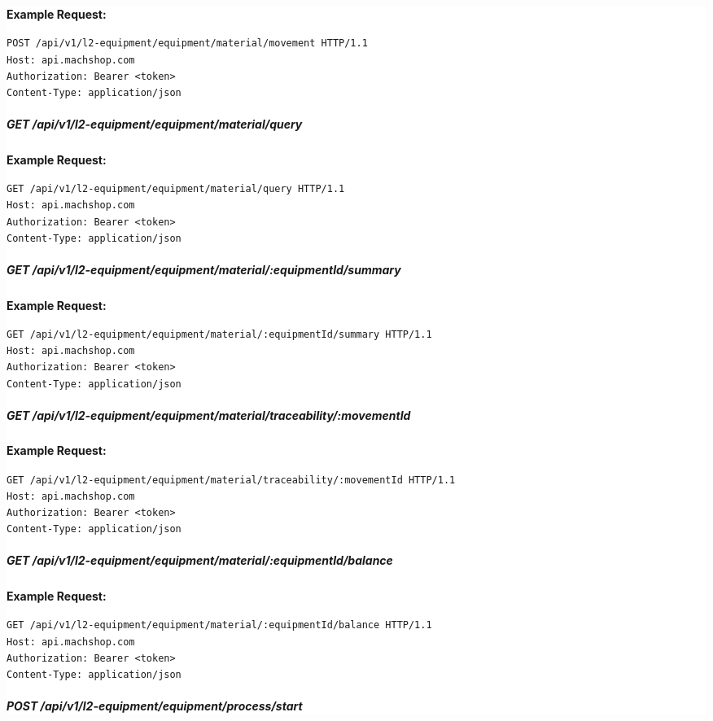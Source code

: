 **Example Request:**

```http
POST /api/v1/l2-equipment/equipment/material/movement HTTP/1.1
Host: api.machshop.com
Authorization: Bearer <token>
Content-Type: application/json
```

##### GET /api/v1/l2-equipment/equipment/material/query

**Example Request:**

```http
GET /api/v1/l2-equipment/equipment/material/query HTTP/1.1
Host: api.machshop.com
Authorization: Bearer <token>
Content-Type: application/json
```

##### GET /api/v1/l2-equipment/equipment/material/:equipmentId/summary

**Example Request:**

```http
GET /api/v1/l2-equipment/equipment/material/:equipmentId/summary HTTP/1.1
Host: api.machshop.com
Authorization: Bearer <token>
Content-Type: application/json
```

##### GET /api/v1/l2-equipment/equipment/material/traceability/:movementId

**Example Request:**

```http
GET /api/v1/l2-equipment/equipment/material/traceability/:movementId HTTP/1.1
Host: api.machshop.com
Authorization: Bearer <token>
Content-Type: application/json
```

##### GET /api/v1/l2-equipment/equipment/material/:equipmentId/balance

**Example Request:**

```http
GET /api/v1/l2-equipment/equipment/material/:equipmentId/balance HTTP/1.1
Host: api.machshop.com
Authorization: Bearer <token>
Content-Type: application/json
```

##### POST /api/v1/l2-equipment/equipment/process/start
